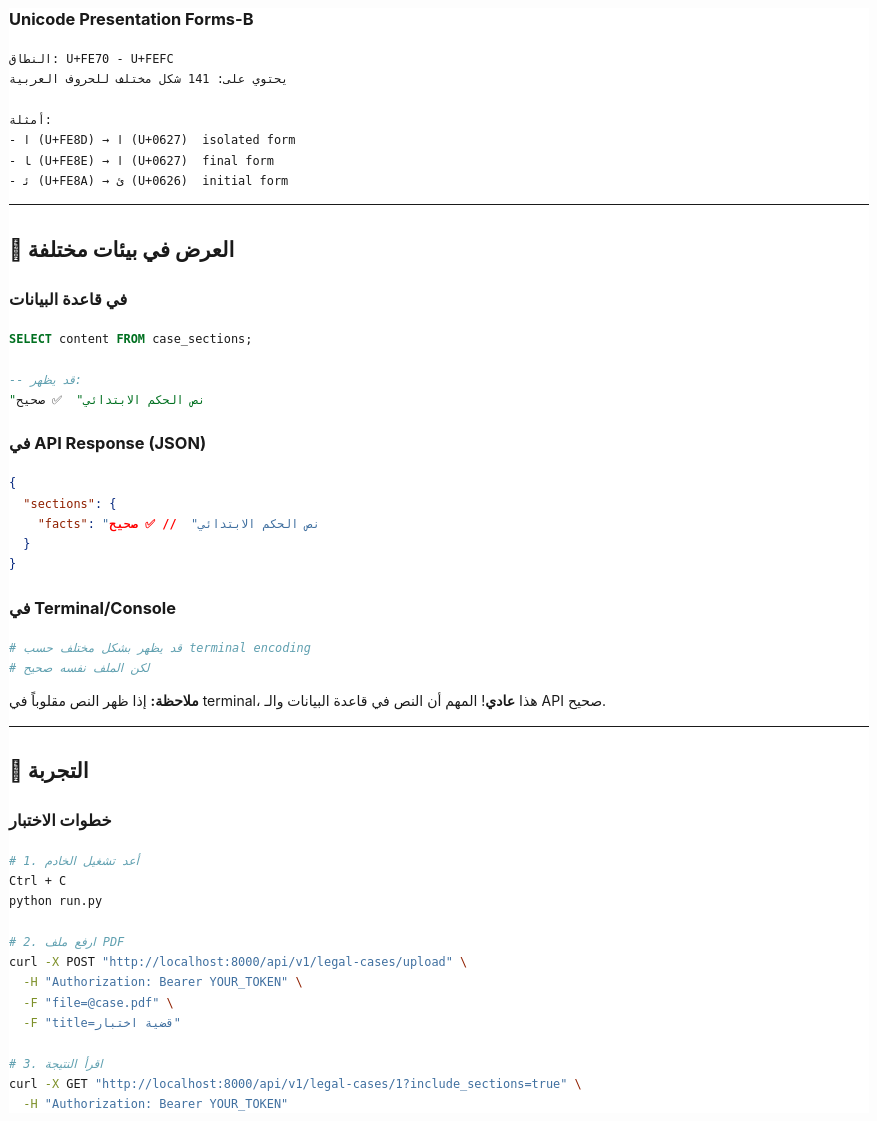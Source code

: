 ### Unicode Presentation Forms-B

```
النطاق: U+FE70 - U+FEFC
يحتوي على: 141 شكل مختلف للحروف العربية

أمثلة:
- ﺍ (U+FE8D) → ا (U+0627)  isolated form
- ﺎ (U+FE8E) → ا (U+0627)  final form
- ﺋ (U+FE8A) → ئ (U+0626)  initial form
```

---

## 📱 العرض في بيئات مختلفة

### في قاعدة البيانات

```sql
SELECT content FROM case_sections;

-- قد يظهر:
"نص الحكم الابتدائي"  ✅ صحيح
```

### في API Response (JSON)

```json
{
  "sections": {
    "facts": "نص الحكم الابتدائي"  // ✅ صحيح
  }
}
```

### في Terminal/Console

```bash
# قد يظهر بشكل مختلف حسب terminal encoding
# لكن الملف نفسه صحيح
```

**ملاحظة:** إذا ظهر النص مقلوباً في terminal، هذا **عادي**! المهم أن النص في قاعدة البيانات والـ API صحيح.

---

## 🚀 التجربة

### خطوات الاختبار

```bash
# 1. أعد تشغيل الخادم
Ctrl + C
python run.py

# 2. ارفع ملف PDF
curl -X POST "http://localhost:8000/api/v1/legal-cases/upload" \
  -H "Authorization: Bearer YOUR_TOKEN" \
  -F "file=@case.pdf" \
  -F "title=قضية اختبار"

# 3. اقرأ النتيجة
curl -X GET "http://localhost:8000/api/v1/legal-cases/1?include_sections=true" \
  -H "Authorization: Bearer YOUR_TOKEN"
```